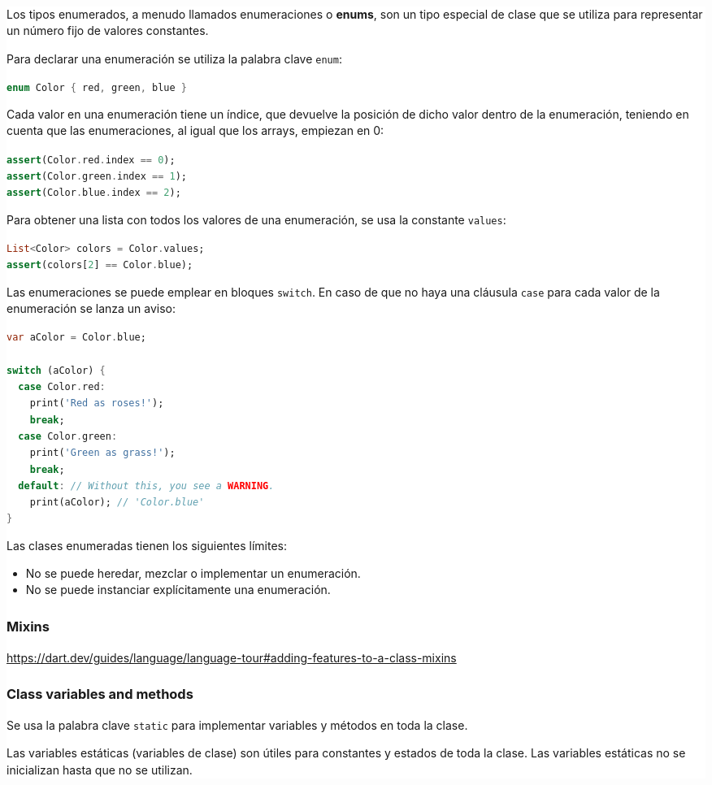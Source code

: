 Los tipos enumerados, a menudo llamados enumeraciones o **enums**, son un tipo especial de clase que se utiliza para representar un número fijo de valores constantes.

Para declarar una enumeración se utiliza la palabra clave `enum`:

```dart
enum Color { red, green, blue }
```

Cada valor en una enumeración tiene un índice, que devuelve la posición de dicho valor dentro de la enumeración, teniendo en cuenta que las enumeraciones, al igual que los arrays, empiezan en 0:

```dart
assert(Color.red.index == 0);
assert(Color.green.index == 1);
assert(Color.blue.index == 2);
```

Para obtener una lista con todos los valores de una enumeración, se usa la constante `values`:

```dart
List<Color> colors = Color.values;
assert(colors[2] == Color.blue);
```

Las enumeraciones se puede emplear en bloques `switch`. En caso de que no haya una cláusula `case` para cada valor de la enumeración se lanza un aviso:

```dart
var aColor = Color.blue;

switch (aColor) {
  case Color.red:
    print('Red as roses!');
    break;
  case Color.green:
    print('Green as grass!');
    break;
  default: // Without this, you see a WARNING.
    print(aColor); // 'Color.blue'
}
```

Las clases enumeradas tienen los siguientes límites:

* No se puede heredar, mezclar o implementar un enumeración.
* No se puede instanciar explícitamente una enumeración.

### Mixins

<https://dart.dev/guides/language/language-tour#adding-features-to-a-class-mixins>

### Class variables and methods

Se usa la palabra clave `static` para implementar variables y métodos en toda la clase.

Las variables estáticas (variables de clase) son útiles para constantes y estados de toda la clase. Las variables estáticas no se inicializan hasta que no se utilizan.
